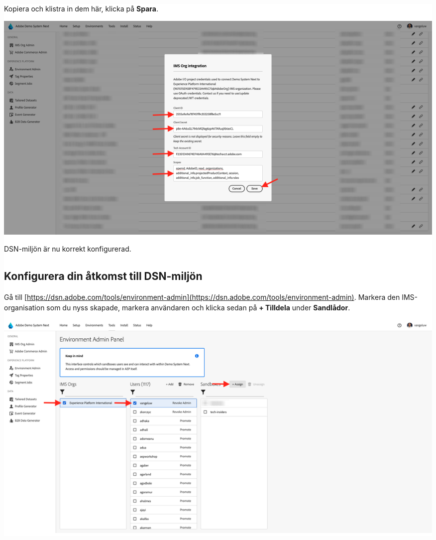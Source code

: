 Kopiera och klistra in dem här, klicka på **Spara**.

![Skapa sandlåda](./assets/images/dsnorg6.png)

DSN-miljön är nu korrekt konfigurerad.

## Konfigurera din åtkomst till DSN-miljön

Gå till [https://dsn.adobe.com/tools/environment-admin](https://dsn.adobe.com/tools/environment-admin). Markera den IMS-organisation som du nyss skapade, markera användaren och klicka sedan på **+ Tilldela** under **Sandlådor**.

![Skapa sandlåda](./assets/images/dsnorg7.png)
